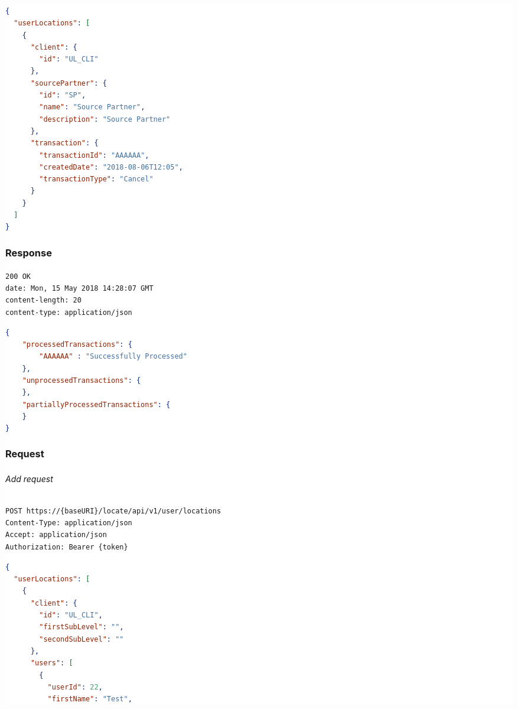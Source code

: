 ```json
{
  "userLocations": [
    {
      "client": {
        "id": "UL_CLI"
      },
      "sourcePartner": {
        "id": "SP",
        "name": "Source Partner",
        "description": "Source Partner"
      },
      "transaction": {
        "transactionId": "AAAAAA",
        "createdDate": "2018-08-06T12:05",
        "transactionType": "Cancel"
      }
    }
  ]
}
```

### Response

```shell
200 OK
date: Mon, 15 May 2018 14:28:07 GMT
content-length: 20
content-type: application/json
```

```json
{
    "processedTransactions": {
        "AAAAAA" : "Successfully Processed"
    },
    "unprocessedTransactions": {
    },
    "partiallyProcessedTransactions": {
    }
} 
```

### Request
###### Add request

```shell
POST https://{baseURI}/locate/api/v1/user/locations
Content-Type: application/json
Accept: application/json
Authorization: Bearer {token}
```

```json
{
  "userLocations": [
    {
      "client": {
        "id": "UL_CLI",
        "firstSubLevel": "",
        "secondSubLevel": ""
      },
      "users": [
        {
          "userId": 22,
          "firstName": "Test",
```